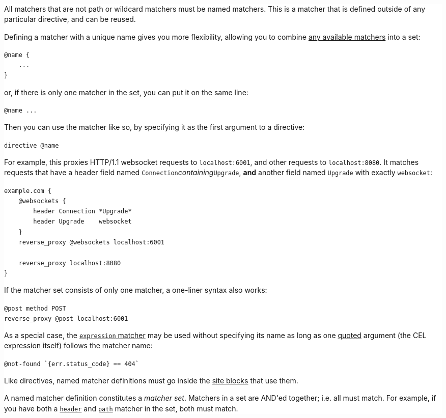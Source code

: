 All matchers that are not path or wildcard matchers must be named matchers. This is a matcher that is defined outside of any particular directive, and can be reused.

Defining a matcher with a unique name gives you more flexibility, allowing you to combine [any available matchers](https://caddyserver.com/docs/caddyfile/matchers#standard-matchers) into a set:

```
@name {
	...
}
```

or, if there is only one matcher in the set, you can put it on the same line:

```
@name ...
```

Then you can use the matcher like so, by specifying it as the first argument to a directive:

```
directive @name
```

For example, this proxies HTTP/1.1 websocket requests to `localhost:6001`, and other requests to `localhost:8080`. It matches requests that have a header field named `Connection`_containing_`Upgrade`, **and** another field named `Upgrade` with exactly `websocket`:

```
example.com {
	@websockets {
		header Connection *Upgrade*
		header Upgrade    websocket
	}
	reverse_proxy @websockets localhost:6001

	reverse_proxy localhost:8080
}
```

If the matcher set consists of only one matcher, a one-liner syntax also works:

```
@post method POST
reverse_proxy @post localhost:6001
```

As a special case, the [`expression` matcher](https://caddyserver.com/docs/caddyfile/matchers#expression) may be used without specifying its name as long as one [quoted](https://caddyserver.com/docs/caddyfile/concepts#tokens-and-quotes) argument (the CEL expression itself) follows the matcher name:

```
@not-found `{err.status_code} == 404`
```

Like directives, named matcher definitions must go inside the [site blocks](https://caddyserver.com/docs/caddyfile/concepts#structure) that use them.

A named matcher definition constitutes a _matcher set_. Matchers in a set are AND'ed together; i.e. all must match. For example, if you have both a [`header`](https://caddyserver.com/docs/caddyfile/matchers#header) and [`path`](https://caddyserver.com/docs/caddyfile/matchers#path) matcher in the set, both must match.
